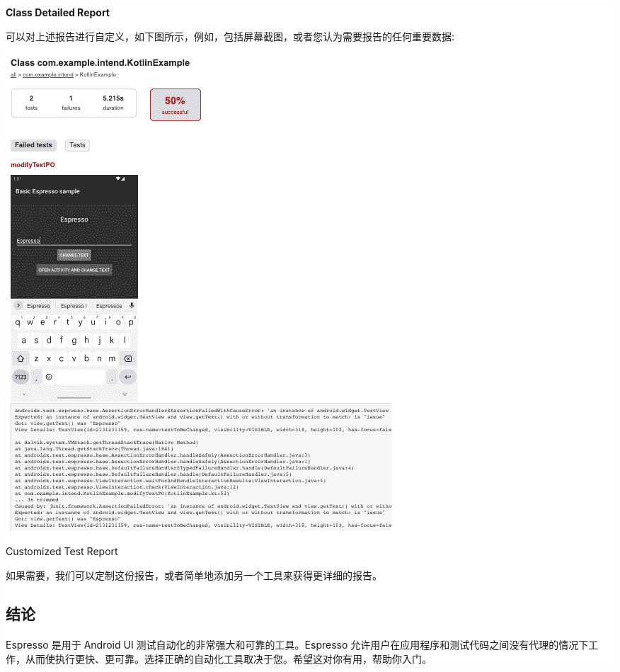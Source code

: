 **Class Detailed Report**

可以对上述报告进行自定义，如下图所示，例如，包括屏幕截图，或者您认为需要报告的任何重要数据:

![](img/c32eaee00437f6645f2194b29b6f9e97.png)

Customized Test Report

如果需要，我们可以定制这份报告，或者简单地添加另一个工具来获得更详细的报告。

## **结论**

Espresso 是用于 Android UI 测试自动化的非常强大和可靠的工具。Espresso 允许用户在应用程序和测试代码之间没有代理的情况下工作，从而使执行更快、更可靠。选择正确的自动化工具取决于您。希望这对你有用，帮助你入门。